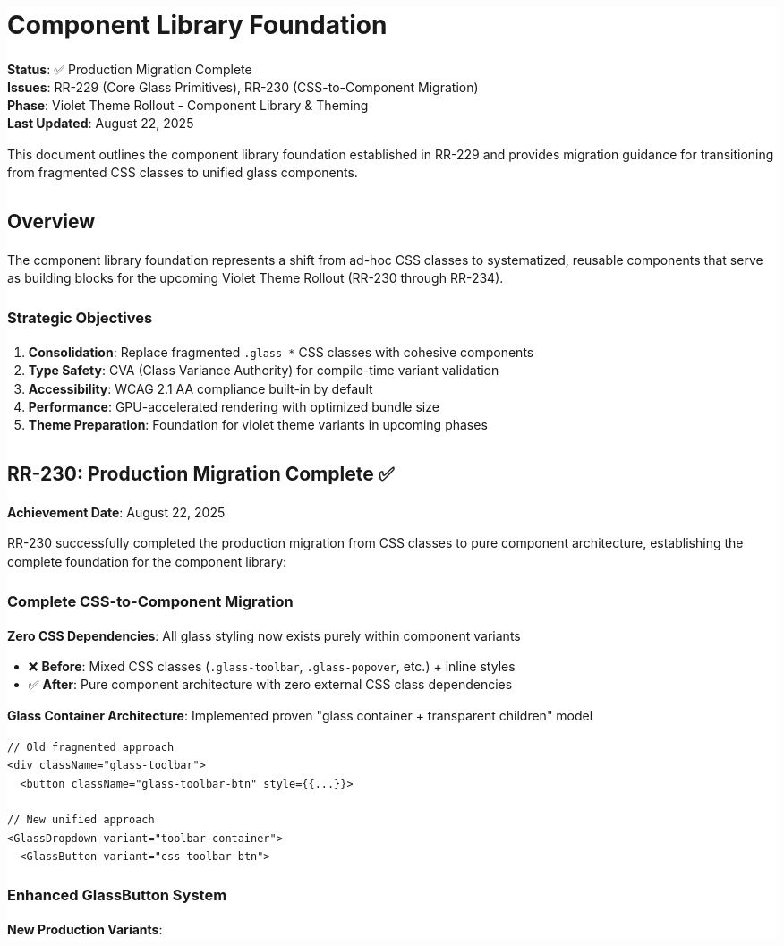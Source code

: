 # Component Library Foundation

**Status**: ✅ Production Migration Complete  
**Issues**: RR-229 (Core Glass Primitives), RR-230 (CSS-to-Component Migration)  
**Phase**: Violet Theme Rollout - Component Library & Theming  
**Last Updated**: August 22, 2025

This document outlines the component library foundation established in RR-229 and provides migration guidance for transitioning from fragmented CSS classes to unified glass components.

## Overview

The component library foundation represents a shift from ad-hoc CSS classes to systematized, reusable components that serve as building blocks for the upcoming Violet Theme Rollout (RR-230 through RR-234).

### Strategic Objectives

1. **Consolidation**: Replace fragmented `.glass-*` CSS classes with cohesive components
2. **Type Safety**: CVA (Class Variance Authority) for compile-time variant validation
3. **Accessibility**: WCAG 2.1 AA compliance built-in by default
4. **Performance**: GPU-accelerated rendering with optimized bundle size
5. **Theme Preparation**: Foundation for violet theme variants in upcoming phases

## RR-230: Production Migration Complete ✅

**Achievement Date**: August 22, 2025

RR-230 successfully completed the production migration from CSS classes to pure component architecture, establishing the complete foundation for the component library:

### Complete CSS-to-Component Migration

**Zero CSS Dependencies**: All glass styling now exists purely within component variants

- ❌ **Before**: Mixed CSS classes (`.glass-toolbar`, `.glass-popover`, etc.) + inline styles
- ✅ **After**: Pure component architecture with zero external CSS class dependencies

**Glass Container Architecture**: Implemented proven "glass container + transparent children" model

```tsx
// Old fragmented approach
<div className="glass-toolbar">
  <button className="glass-toolbar-btn" style={{...}}>

// New unified approach
<GlassDropdown variant="toolbar-container">
  <GlassButton variant="css-toolbar-btn">
```

### Enhanced GlassButton System

**New Production Variants**:
